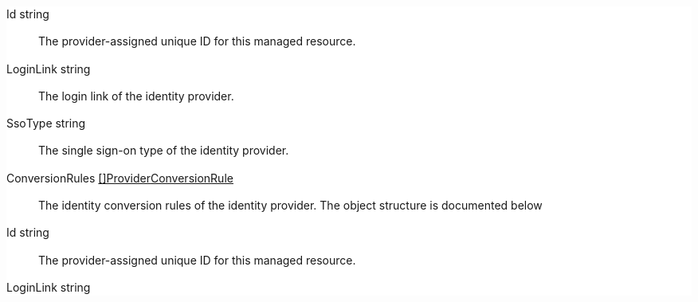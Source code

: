 <a data-swiftype-name="resource-property" data-swiftype-type="text" href="#id_csharp" style="color: inherit; text-decoration: inherit;">Id</a>
</span>
        <span class="property-indicator"></span>
        <span class="property-type">string</span>
    </dt>
    <dd><p>The provider-assigned unique ID for this managed resource.</p>
</dd><dt class="property-"
            title="">
        <span id="loginlink_csharp">
<a data-swiftype-name="resource-property" data-swiftype-type="text" href="#loginlink_csharp" style="color: inherit; text-decoration: inherit;">Login<wbr>Link</a>
</span>
        <span class="property-indicator"></span>
        <span class="property-type">string</span>
    </dt>
    <dd><p>The login link of the identity provider.</p>
</dd><dt class="property-"
            title="">
        <span id="ssotype_csharp">
<a data-swiftype-name="resource-property" data-swiftype-type="text" href="#ssotype_csharp" style="color: inherit; text-decoration: inherit;">Sso<wbr>Type</a>
</span>
        <span class="property-indicator"></span>
        <span class="property-type">string</span>
    </dt>
    <dd><p>The single sign-on type of the identity provider.</p>
</dd></dl>
</pulumi-choosable>
</div>

<div>
<pulumi-choosable type="language" values="go">
<dl class="resources-properties"><dt class="property-"
            title="">
        <span id="conversionrules_go">
<a data-swiftype-name="resource-property" data-swiftype-type="text" href="#conversionrules_go" style="color: inherit; text-decoration: inherit;">Conversion<wbr>Rules</a>
</span>
        <span class="property-indicator"></span>
        <span class="property-type"><a href="#providerconversionrule">[]Provider<wbr>Conversion<wbr>Rule</a></span>
    </dt>
    <dd><p>The identity conversion rules of the identity provider.
The object structure is documented below</p>
</dd><dt class="property-"
            title="">
        <span id="id_go">
<a data-swiftype-name="resource-property" data-swiftype-type="text" href="#id_go" style="color: inherit; text-decoration: inherit;">Id</a>
</span>
        <span class="property-indicator"></span>
        <span class="property-type">string</span>
    </dt>
    <dd><p>The provider-assigned unique ID for this managed resource.</p>
</dd><dt class="property-"
            title="">
        <span id="loginlink_go">
<a data-swiftype-name="resource-property" data-swiftype-type="text" href="#loginlink_go" style="color: inherit; text-decoration: inherit;">Login<wbr>Link</a>
</span>
        <span class="property-indicator"></span>
        <span class="property-type">string</span>
    </dt>